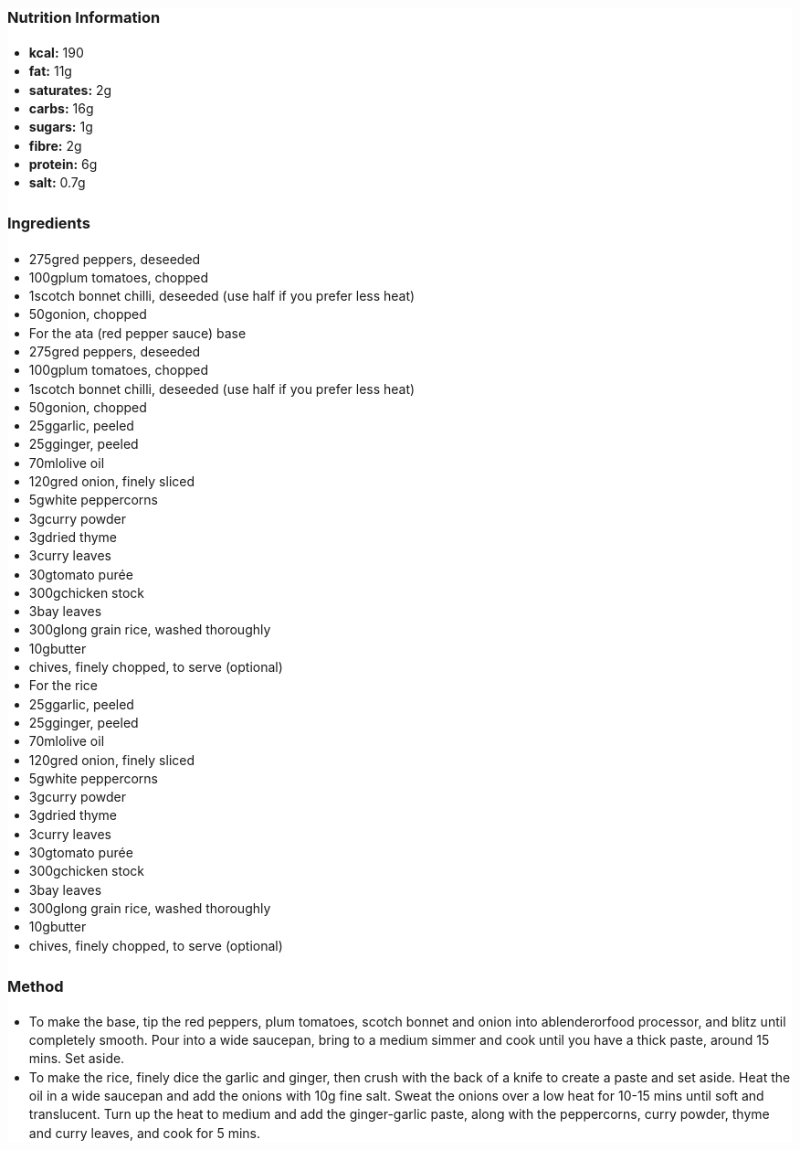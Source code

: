 ### Nutrition Information
- **kcal:** 190
- **fat:** 11g
- **saturates:** 2g
- **carbs:** 16g
- **sugars:** 1g
- **fibre:** 2g
- **protein:** 6g
- **salt:** 0.7g

### Ingredients
- 275gred peppers, deseeded
- 100gplum tomatoes, chopped
- 1scotch bonnet chilli, deseeded (use half if you prefer less heat)
- 50gonion, chopped
- For the ata (red pepper sauce) base
- 275gred peppers, deseeded
- 100gplum tomatoes, chopped
- 1scotch bonnet chilli, deseeded (use half if you prefer less heat)
- 50gonion, chopped
- 25ggarlic, peeled
- 25gginger, peeled
- 70mlolive oil
- 120gred onion, finely sliced
- 5gwhite peppercorns
- 3gcurry powder
- 3gdried thyme
- 3curry leaves
- 30gtomato purée
- 300gchicken stock
- 3bay leaves
- 300glong grain rice, washed thoroughly
- 10gbutter
- chives, finely chopped, to serve (optional)
- For the rice
- 25ggarlic, peeled
- 25gginger, peeled
- 70mlolive oil
- 120gred onion, finely sliced
- 5gwhite peppercorns
- 3gcurry powder
- 3gdried thyme
- 3curry leaves
- 30gtomato purée
- 300gchicken stock
- 3bay leaves
- 300glong grain rice, washed thoroughly
- 10gbutter
- chives, finely chopped, to serve (optional)

### Method
- To make the base, tip the red peppers, plum tomatoes, scotch bonnet and onion into ablenderorfood processor, and blitz until completely smooth. Pour into a wide saucepan, bring to a medium simmer and cook until you have a thick paste, around 15 mins. Set aside.
- To make the rice, finely dice the garlic and ginger, then crush with the back of a knife to create a paste and set aside. Heat the oil in a wide saucepan and add the onions with 10g fine salt. Sweat the onions over a low heat for 10-15 mins until soft and translucent. Turn up the heat to medium and add the ginger-garlic paste, along with the peppercorns, curry powder, thyme and curry leaves, and cook for 5 mins.